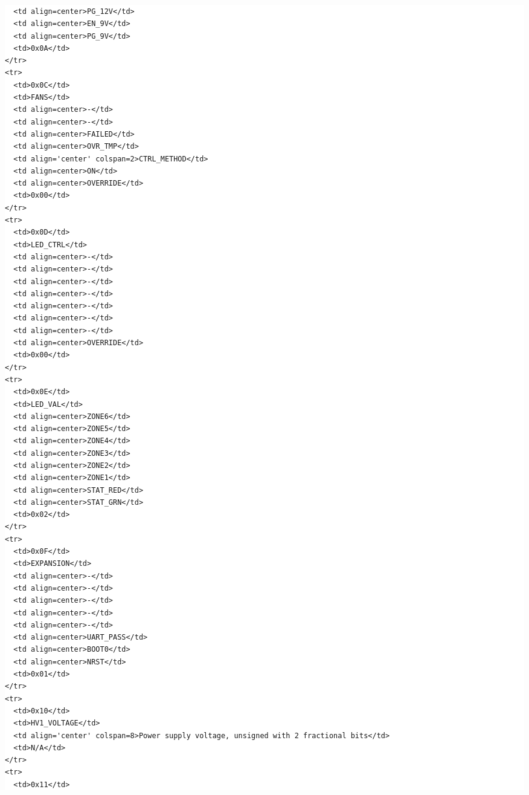       <td align=center>PG_12V</td>
      <td align=center>EN_9V</td>
      <td align=center>PG_9V</td>
      <td>0x0A</td>
    </tr>
    <tr>
      <td>0x0C</td>
      <td>FANS</td>
      <td align=center>-</td>
      <td align=center>-</td>
      <td align=center>FAILED</td>
      <td align=center>OVR_TMP</td>
      <td align='center' colspan=2>CTRL_METHOD</td>
      <td align=center>ON</td>
      <td align=center>OVERRIDE</td>
      <td>0x00</td>
    </tr>
    <tr>
      <td>0x0D</td>
      <td>LED_CTRL</td>
      <td align=center>-</td>
      <td align=center>-</td>
      <td align=center>-</td>
      <td align=center>-</td>
      <td align=center>-</td>
      <td align=center>-</td>
      <td align=center>-</td>
      <td align=center>OVERRIDE</td>
      <td>0x00</td>
    </tr>
    <tr>
      <td>0x0E</td>
      <td>LED_VAL</td>
      <td align=center>ZONE6</td>
      <td align=center>ZONE5</td>
      <td align=center>ZONE4</td>
      <td align=center>ZONE3</td>
      <td align=center>ZONE2</td>
      <td align=center>ZONE1</td>
      <td align=center>STAT_RED</td>
      <td align=center>STAT_GRN</td>
      <td>0x02</td>
    </tr>
    <tr>
      <td>0x0F</td>
      <td>EXPANSION</td>
      <td align=center>-</td>
      <td align=center>-</td>
      <td align=center>-</td>
      <td align=center>-</td>
      <td align=center>-</td>
      <td align=center>UART_PASS</td>
      <td align=center>BOOT0</td>
      <td align=center>NRST</td>
      <td>0x01</td>
    </tr>
    <tr>
      <td>0x10</td>
      <td>HV1_VOLTAGE</td>
      <td align='center' colspan=8>Power supply voltage, unsigned with 2 fractional bits</td>
      <td>N/A</td>
    </tr>
    <tr>
      <td>0x11</td>